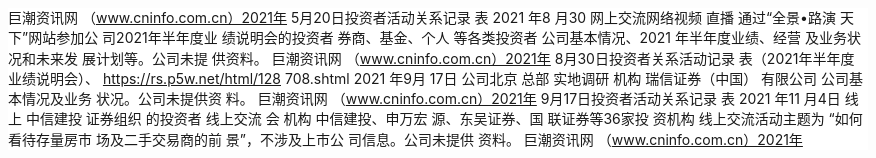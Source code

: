 巨潮资讯网
（www.cninfo.com.cn）2021年
5月20日投资者活动关系记录
表
2021
年8
月30
网上交流网络视频
直播
通过“全景•路演
天下”网站参加公
司2021年半年度业
绩说明会的投资者
券商、基金、个人
等各类投资者
公司基本情况、2021
年半年度业绩、经营
及业务状况和未来发
展计划等。公司未提
供资料。
巨潮资讯网
（www.cninfo.com.cn）2021年
8月30日投资者关系活动记录
表（2021年半年度业绩说明会）、
https://rs.p5w.net/html/128
708.shtml
2021
年9月
17日
公司北京
总部
实地调研
机构
瑞信证券（中国）
有限公司
公司基本情况及业务
状况。公司未提供资
料。
巨潮资讯网
（www.cninfo.com.cn）2021年
9月17日投资者活动关系记录
表
2021
年11
月4日
线上
中信建投
证券组织
的投资者
线上交流
会
机构
中信建投、申万宏
源、东吴证券、国
联证券等36家投
资机构
线上交流活动主题为
“如何看待存量房市
场及二手交易商的前
景”，不涉及上市公
司信息。公司未提供
资料。
巨潮资讯网
（www.cninfo.com.cn）2021年